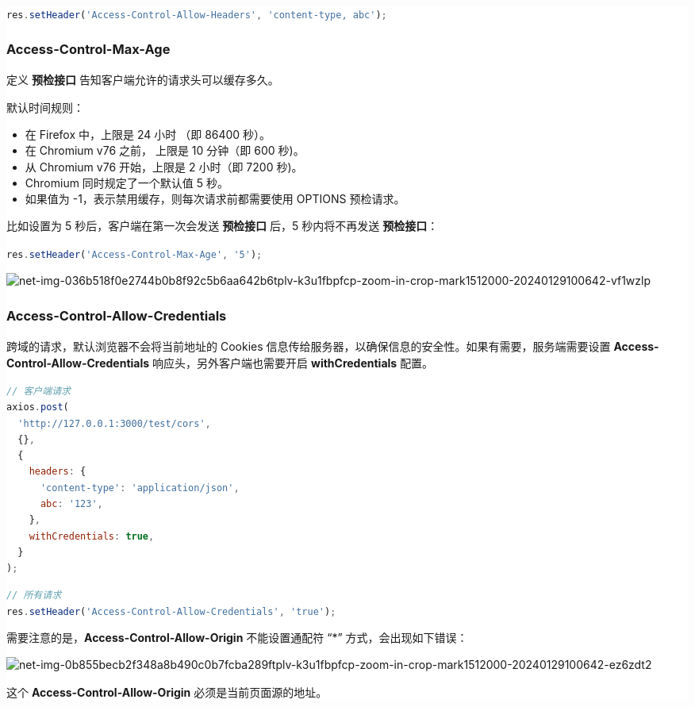 ```js
res.setHeader('Access-Control-Allow-Headers', 'content-type, abc');
```

### Access-Control-Max-Age

定义 **预检接口** 告知客户端允许的请求头可以缓存多久。

默认时间规则：

* 在 Firefox 中，上限是 24 小时 （即 86400 秒）。
* 在 Chromium v76 之前， 上限是 10 分钟（即 600 秒)。
* 从 Chromium v76 开始，上限是 2 小时（即 7200 秒)。
* Chromium 同时规定了一个默认值 5 秒。
* 如果值为 -1，表示禁用缓存，则每次请求前都需要使用 OPTIONS 预检请求。

比如设置为 5 秒后，客户端在第一次会发送 **预检接口** 后，5 秒内将不再发送 **预检接口**：

```js
res.setHeader('Access-Control-Max-Age', '5');
```

​![net-img-036b518f0e2744b0b8f92c5b6aa642b6tplv-k3u1fbpfcp-zoom-in-crop-mark1512000-20240129100642-vf1wzlp](assets/net-img-net-img-036b518f0e2744b0b8f92c5b6aa642b6tplv-k3u1fbpfcp-zoom-in-crop-mark1512000-20240129100642-vf1wzlp-20240709163343-6z3tlsx.awebp)​

### Access-Control-Allow-Credentials

跨域的请求，默认浏览器不会将当前地址的 Cookies 信息传给服务器，以确保信息的安全性。如果有需要，服务端需要设置 **Access-Control-Allow-Credentials** 响应头，另外客户端也需要开启 **withCredentials** 配置。

```js
// 客户端请求
axios.post(
  'http://127.0.0.1:3000/test/cors',
  {},
  {
    headers: {
      'content-type': 'application/json',
      abc: '123',
    },
    withCredentials: true,
  }
);
```

```js
// 所有请求
res.setHeader('Access-Control-Allow-Credentials', 'true');
```

需要注意的是，**Access-Control-Allow-Origin** 不能设置通配符 “*” 方式，会出现如下错误：

​![net-img-0b855becb2f348a8b490c0b7fcba289ftplv-k3u1fbpfcp-zoom-in-crop-mark1512000-20240129100642-ez6zdt2](assets/net-img-net-img-0b855becb2f348a8b490c0b7fcba289ftplv-k3u1fbpfcp-zoom-in-crop-mark1512000-20240129100642-ez6zdt2-20240709163343-msnyhd7.awebp)​

这个 **Access-Control-Allow-Origin** 必须是当前页面源的地址。
